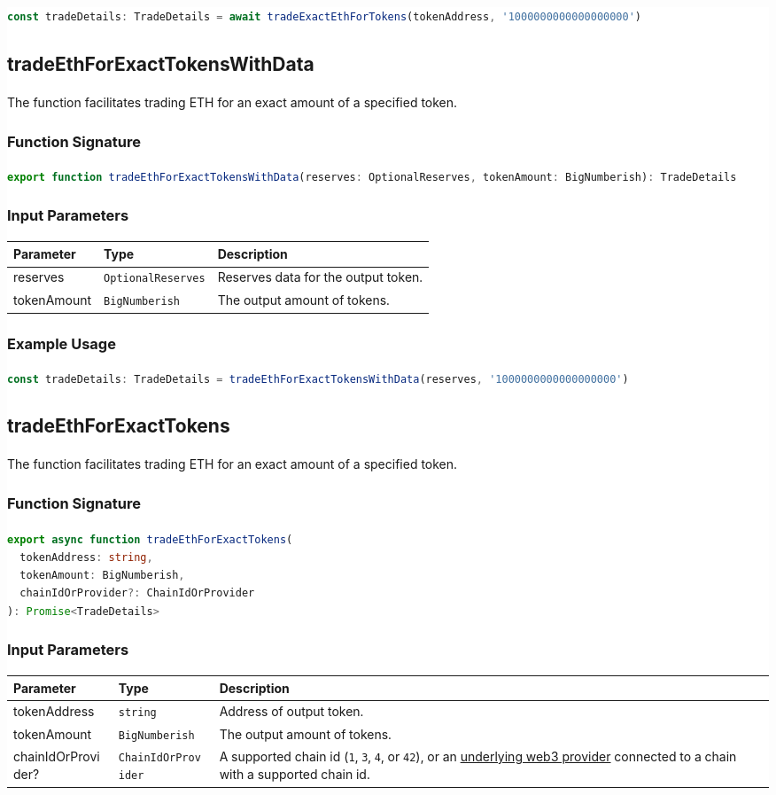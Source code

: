 ```typescript
const tradeDetails: TradeDetails = await tradeExactEthForTokens(tokenAddress, '1000000000000000000')
```

## tradeEthForExactTokensWithData

The function facilitates trading ETH for an exact amount of a specified token.

### Function Signature

```typescript
export function tradeEthForExactTokensWithData(reserves: OptionalReserves, tokenAmount: BigNumberish): TradeDetails
```

### Input Parameters

| Parameter   | Type               | Description                         |
| :---------- | :----------------- | :---------------------------------- |
| reserves    | `OptionalReserves` | Reserves data for the output token. |
| tokenAmount | `BigNumberish`     | The output amount of tokens.        |

### Example Usage

```typescript
const tradeDetails: TradeDetails = tradeEthForExactTokensWithData(reserves, '1000000000000000000')
```

## tradeEthForExactTokens

The function facilitates trading ETH for an exact amount of a specified token.

### Function Signature

```typescript
export async function tradeEthForExactTokens(
  tokenAddress: string,
  tokenAmount: BigNumberish,
  chainIdOrProvider?: ChainIdOrProvider
): Promise<TradeDetails>
```

### Input Parameters

| Parameter          | Type                | Description                                                                                                                                                                                                                          |
| :----------------- | :------------------ | :----------------------------------------------------------------------------------------------------------------------------------------------------------------------------------------------------------------------------------- |
| tokenAddress       | `string`            | Address of output token.                                                                                                                                                                                                             |
| tokenAmount        | `BigNumberish`      | The output amount of tokens.                                                                                                                                                                                                         |
| chainIdOrProvider? | `ChainIdOrProvider` | A supported chain id (`1`, `3`, `4`, or `42`), or an [underlying web3 provider](https://docs.ethers.io/ethers.js/html/api-providers.html#web3provider-inherits-from-jsonrpcprovider) connected to a chain with a supported chain id. |
